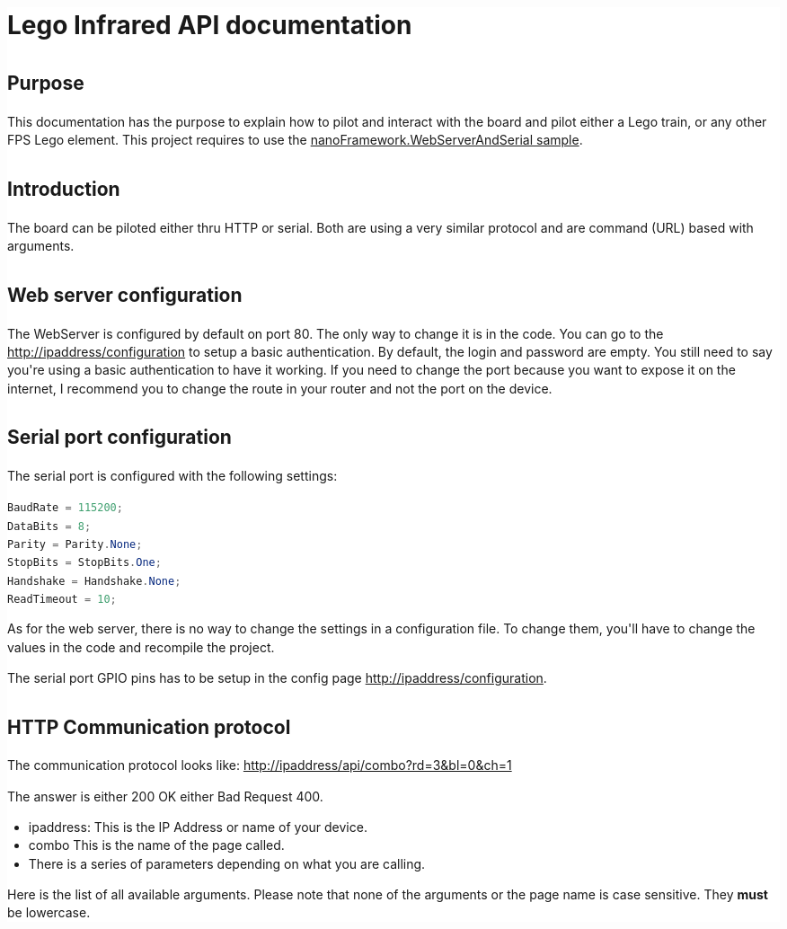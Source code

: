 # Lego Infrared API documentation

## Purpose

This documentation has the purpose to explain how to pilot and interact with the board and pilot either a Lego train, or any other FPS Lego element. This project requires to use the [nanoFramework.WebServerAndSerial sample](./Samples/nanoFramework/nanoFramework.WebServerAndSerial/).

## Introduction

The board can be piloted either thru HTTP or serial. Both are using a very similar protocol and are command (URL) based with arguments.

## Web server configuration

The WebServer is configured by default on port 80. The only way to change it is in the code. You can go to the [<http://ipaddress/configuration>](http://ipaddress/configuration) to setup a basic authentication. By default, the login and password are empty. You still need to say you're using a basic authentication to have it working. If you need to change the port because you want to expose it on the internet, I recommend you to change the route in your router and not the port on the device.

## Serial port configuration

The serial port is configured with the following settings:

```csharp
BaudRate = 115200;
DataBits = 8;
Parity = Parity.None;
StopBits = StopBits.One;
Handshake = Handshake.None;
ReadTimeout = 10;
```

As for the web server, there is no way to change the settings in a configuration file. To change them, you'll have to change the values in the code and recompile the project.

The serial port GPIO pins has to be setup in the config page [<http://ipaddress/configuration>](http://ipaddress/configuration).

## HTTP Communication protocol

The communication protocol looks like: [<http://ipaddress/api/combo?rd=3&bl=0&ch=1>](http://ipaddress/api/combo?rd=3&bl=0&ch=1)

The answer is either 200 OK either Bad Request 400.

* ipaddress: This is the IP Address or name of your device.
* combo This is the name of the page called.
* There is a series of parameters depending on what you are calling.

Here is the list of all available arguments. Please note that none of the arguments or the page name is case sensitive. They **must** be lowercase.

